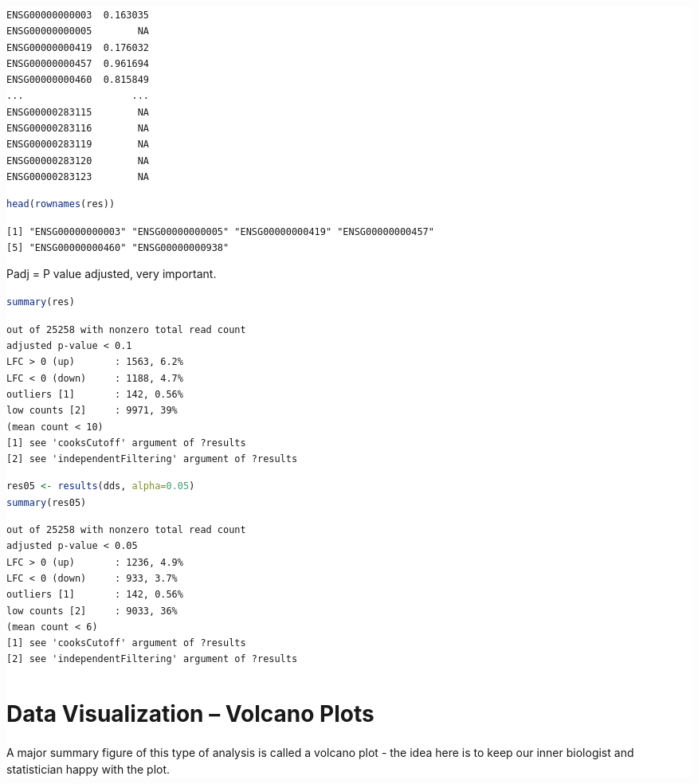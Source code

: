    ENSG00000000003  0.163035
    ENSG00000000005        NA
    ENSG00000000419  0.176032
    ENSG00000000457  0.961694
    ENSG00000000460  0.815849
    ...                   ...
    ENSG00000283115        NA
    ENSG00000283116        NA
    ENSG00000283119        NA
    ENSG00000283120        NA
    ENSG00000283123        NA

``` r
head(rownames(res))
```

    [1] "ENSG00000000003" "ENSG00000000005" "ENSG00000000419" "ENSG00000000457"
    [5] "ENSG00000000460" "ENSG00000000938"

Padj = P value adjusted, very important.

``` r
summary(res)
```


    out of 25258 with nonzero total read count
    adjusted p-value < 0.1
    LFC > 0 (up)       : 1563, 6.2%
    LFC < 0 (down)     : 1188, 4.7%
    outliers [1]       : 142, 0.56%
    low counts [2]     : 9971, 39%
    (mean count < 10)
    [1] see 'cooksCutoff' argument of ?results
    [2] see 'independentFiltering' argument of ?results

``` r
res05 <- results(dds, alpha=0.05)
summary(res05)
```


    out of 25258 with nonzero total read count
    adjusted p-value < 0.05
    LFC > 0 (up)       : 1236, 4.9%
    LFC < 0 (down)     : 933, 3.7%
    outliers [1]       : 142, 0.56%
    low counts [2]     : 9033, 36%
    (mean count < 6)
    [1] see 'cooksCutoff' argument of ?results
    [2] see 'independentFiltering' argument of ?results

# Data Visualization – Volcano Plots

A major summary figure of this type of analysis is called a volcano
plot - the idea here is to keep our inner biologist and statistician
happy with the plot.
